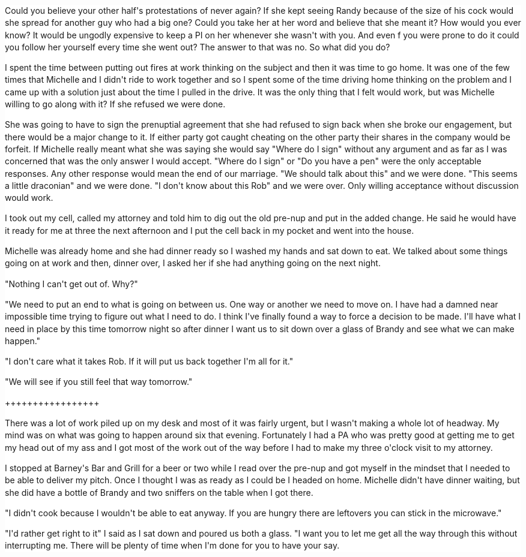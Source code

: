 Could you believe your other half's protestations of never again? If she kept seeing Randy because of the size of his cock would she spread for another guy who had a big one? Could you take her at her word and believe that she meant it? How would you ever know? It would be ungodly expensive to keep a PI on her whenever she wasn't with you. And even f you were prone to do it could you follow her yourself every time she went out? The answer to that was no. So what did you do? 

I spent the time between putting out fires at work thinking on the subject and then it was time to go home. It was one of the few times that Michelle and I didn't ride to work together and so I spent some of the time driving home thinking on the problem and I came up with a solution just about the time I pulled in the drive. It was the only thing that I felt would work, but was Michelle willing to go along with it? If she refused we were done. 

She was going to have to sign the prenuptial agreement that she had refused to sign back when she broke our engagement, but there would be a major change to it. If either party got caught cheating on the other party their shares in the company would be forfeit. If Michelle really meant what she was saying she would say "Where do I sign" without any argument and as far as I was concerned that was the only answer I would accept. "Where do I sign" or "Do you have a pen" were the only acceptable responses. Any other response would mean the end of our marriage. "We should talk about this" and we were done. "This seems a little draconian" and we were done. "I don't know about this Rob" and we were over. Only willing acceptance without discussion would work. 

I took out my cell, called my attorney and told him to dig out the old pre-nup and put in the added change. He said he would have it ready for me at three the next afternoon and I put the cell back in my pocket and went into the house. 

Michelle was already home and she had dinner ready so I washed my hands and sat down to eat. We talked about some things going on at work and then, dinner over, I asked her if she had anything going on the next night. 

"Nothing I can't get out of. Why?" 

"We need to put an end to what is going on between us. One way or another we need to move on. I have had a damned near impossible time trying to figure out what I need to do. I think I've finally found a way to force a decision to be made. I'll have what I need in place by this time tomorrow night so after dinner I want us to sit down over a glass of Brandy and see what we can make happen." 

"I don't care what it takes Rob. If it will put us back together I'm all for it." 

"We will see if you still feel that way tomorrow." 

+++++++++++++++++ 

There was a lot of work piled up on my desk and most of it was fairly urgent, but I wasn't making a whole lot of headway. My mind was on what was going to happen around six that evening. Fortunately I had a PA who was pretty good at getting me to get my head out of my ass and I got most of the work out of the way before I had to make my three o'clock visit to my attorney. 

I stopped at Barney's Bar and Grill for a beer or two while I read over the pre-nup and got myself in the mindset that I needed to be able to deliver my pitch. Once I thought I was as ready as I could be I headed on home. Michelle didn't have dinner waiting, but she did have a bottle of Brandy and two sniffers on the table when I got there. 

"I didn't cook because I wouldn't be able to eat anyway. If you are hungry there are leftovers you can stick in the microwave." 

"I'd rather get right to it" I said as I sat down and poured us both a glass. "I want you to let me get all the way through this without interrupting me. There will be plenty of time when I'm done for you to have your say. 
